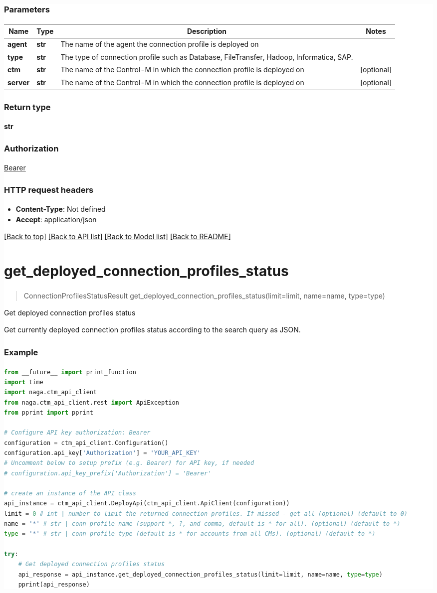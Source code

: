 ### Parameters

Name | Type | Description  | Notes
------------- | ------------- | ------------- | -------------
 **agent** | **str**| The name of the agent the connection profile is deployed on | 
 **type** | **str**| The type of connection profile such as Database, FileTransfer, Hadoop, Informatica, SAP. | 
 **ctm** | **str**| The name of the Control-M in which the connection profile is deployed on | [optional] 
 **server** | **str**| The name of the Control-M in which the connection profile is deployed on | [optional] 

### Return type

**str**

### Authorization

[Bearer](../README.md#Bearer)

### HTTP request headers

 - **Content-Type**: Not defined
 - **Accept**: application/json

[[Back to top]](#) [[Back to API list]](../README.md#documentation-for-api-endpoints) [[Back to Model list]](../README.md#documentation-for-models) [[Back to README]](../README.md)

# **get_deployed_connection_profiles_status**
> ConnectionProfilesStatusResult get_deployed_connection_profiles_status(limit=limit, name=name, type=type)

Get deployed connection profiles status

Get currently deployed connection profiles status according to the search query as JSON.

### Example
```python
from __future__ import print_function
import time
import naga.ctm_api_client
from naga.ctm_api_client.rest import ApiException
from pprint import pprint

# Configure API key authorization: Bearer
configuration = ctm_api_client.Configuration()
configuration.api_key['Authorization'] = 'YOUR_API_KEY'
# Uncomment below to setup prefix (e.g. Bearer) for API key, if needed
# configuration.api_key_prefix['Authorization'] = 'Bearer'

# create an instance of the API class
api_instance = ctm_api_client.DeployApi(ctm_api_client.ApiClient(configuration))
limit = 0 # int | number to limit the returned connection profiles. If missed - get all (optional) (default to 0)
name = '*' # str | conn profile name (support *, ?, and comma, default is * for all). (optional) (default to *)
type = '*' # str | conn profile type (default is * for accounts from all CMs). (optional) (default to *)

try:
    # Get deployed connection profiles status
    api_response = api_instance.get_deployed_connection_profiles_status(limit=limit, name=name, type=type)
    pprint(api_response)
```